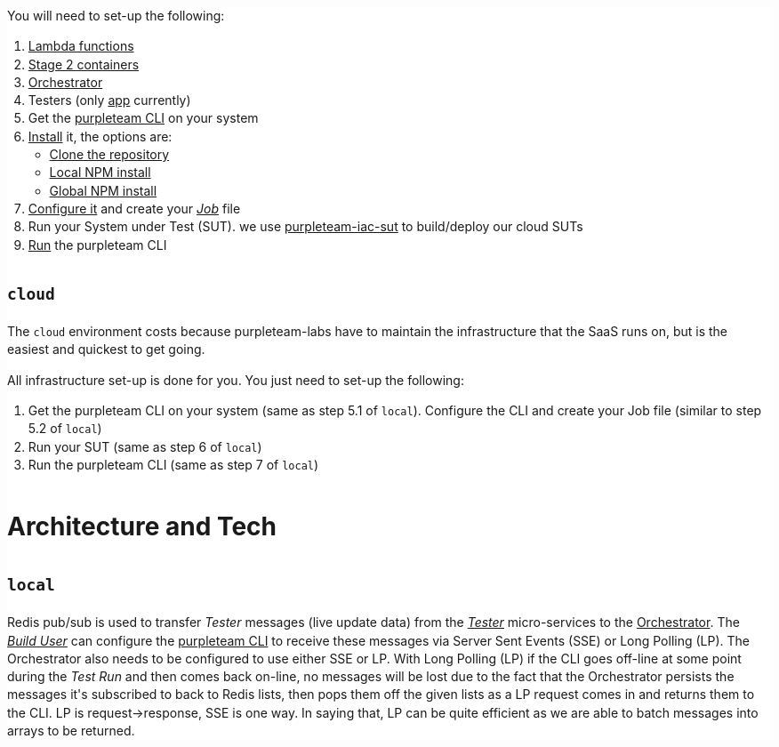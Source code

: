 You will need to set-up the following:

1. [Lambda functions](https://github.com/purpleteam-labs/purpleteam-lambda)
2. [Stage 2 containers](https://github.com/purpleteam-labs/purpleteam-s2-containers)
3. [Orchestrator](https://github.com/purpleteam-labs/purpleteam-orchestrator)
4. Testers (only [app](https://github.com/purpleteam-labs/purpleteam-app-scanner) currently)
5. Get the [purpleteam CLI](https://github.com/purpleteam-labs/purpleteam) on your system
  1. [Install](https://github.com/purpleteam-labs/purpleteam/blob/3f2c97a14c617181a4bf71669a95540b99812e2d/README.md#install) it, the options are:
     * [Clone the repository](https://github.com/purpleteam-labs/purpleteam/blob/3f2c97a14c617181a4bf71669a95540b99812e2d/README.md#clone-the-git-repository)
     * [Local NPM install](https://github.com/purpleteam-labs/purpleteam/blob/3f2c97a14c617181a4bf71669a95540b99812e2d/README.md#npm-install-locally)
     * [Global NPM install](https://github.com/purpleteam-labs/purpleteam/blob/3f2c97a14c617181a4bf71669a95540b99812e2d/README.md#npm-install-globally)
  2. [Configure it](https://github.com/purpleteam-labs/purpleteam/blob/3f2c97a14c617181a4bf71669a95540b99812e2d/README.md#configure) and create your [_Job_](https://doc.purpleteam-labs.com/definitions.html) file
6. Run your System under Test (SUT). we use [purpleteam-iac-sut](https://github.com/purpleteam-labs/purpleteam-iac-sut) to build/deploy our cloud SUTs
7. [Run](https://github.com/purpleteam-labs/purpleteam/blob/3f2c97a14c617181a4bf71669a95540b99812e2d/README.md#run) the purpleteam CLI

## `cloud`

The `cloud` environment costs because purpleteam-labs have to maintain the infrastructure that the SaaS runs on, but is the easiest and quickest to get going.

All infrastructure set-up is done for you. You just need to set-up the following:

1. Get the purpleteam CLI on your system (same as step 5.1 of `local`). Configure the CLI and create your Job file (similar to step 5.2 of `local`)
2. Run your SUT (same as step 6 of `local`)
3. Run the purpleteam CLI (same as step 7 of `local`)

# Architecture and Tech

## `local`



Redis pub/sub is used to transfer _Tester_ messages (live update data) from the [_Tester_](https://doc.purpleteam-labs.com/definitions.html) micro-services to the [Orchestrator](https://github.com/purpleteam-labs/purpleteam-orchestrator). 
The [_Build User_](https://doc.purpleteam-labs.com/definitions.html) can configure the [purpleteam CLI](https://github.com/purpleteam-labs/purpleteam) to receive these messages via Server Sent Events (SSE) or Long Polling (LP). The Orchestrator also needs to be configured to use either SSE or LP.
With Long Polling (LP) if the CLI goes off-line at some point during the _Test Run_ and then comes back on-line, no messages will be lost due to the fact that the Orchestrator persists the messages it's subscribed to back to Redis lists, then pops them off the given lists as a LP request comes in and returns them to the CLI. LP is request->response, SSE is one way. In saying that, LP can be quite efficient as we are able to batch messages into arrays to be returned.
